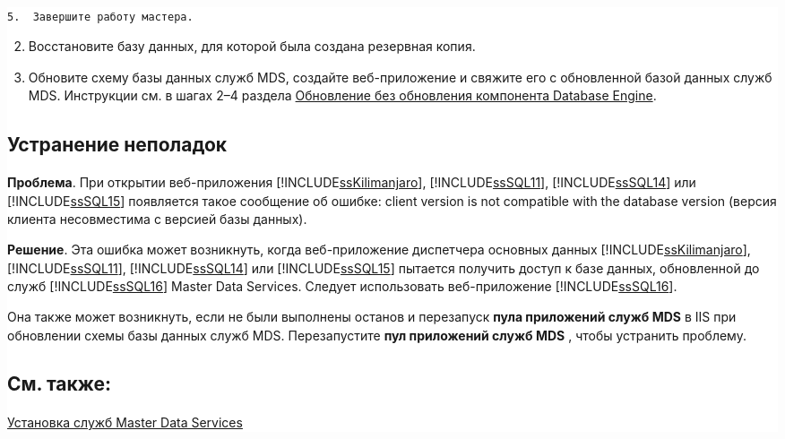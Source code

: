     5.  Завершите работу мастера.  
  
2.  Восстановите базу данных, для которой была создана резервная копия.  
  
3.  Обновите схему базы данных служб MDS, создайте веб-приложение и свяжите его с обновленной базой данных служб MDS. Инструкции см. в шагах 2–4 раздела [Обновление без обновления компонента Database Engine](#noengine).  
  
## <a name="troubleshooting"></a>Устранение неполадок  
 **Проблема**. При открытии веб-приложения [!INCLUDE[ssKilimanjaro](../../includes/sskilimanjaro-md.md)], [!INCLUDE[ssSQL11](../../includes/sssql11-md.md)], [!INCLUDE[ssSQL14](../../includes/sssql14-md.md)] или [!INCLUDE[ssSQL15](../../includes/sssql15-md.md)] появляется такое сообщение об ошибке: client version is not compatible with the database version (версия клиента несовместима с версией базы данных).  
  
 **Решение**. Эта ошибка может возникнуть, когда веб-приложение диспетчера основных данных [!INCLUDE[ssKilimanjaro](../../includes/sskilimanjaro-md.md)], [!INCLUDE[ssSQL11](../../includes/sssql11-md.md)], [!INCLUDE[ssSQL14](../../includes/sssql14-md.md)] или [!INCLUDE[ssSQL15](../../includes/sssql15-md.md)] пытается получить доступ к базе данных, обновленной до служб [!INCLUDE[ssSQL16](../../includes/sssqlv14-md.md)] Master Data Services. Следует использовать веб-приложение [!INCLUDE[ssSQL16](../../includes/sssqlv14-md.md)].  
  
 Она также может возникнуть, если не были выполнены останов и перезапуск **пула приложений служб MDS** в IIS при обновлении схемы базы данных служб MDS. Перезапустите **пул приложений служб MDS** , чтобы устранить проблему.  
  
## <a name="see-also"></a>См. также:  
 [Установка служб Master Data Services](../../master-data-services/install-windows/install-master-data-services.md)  
  
  
